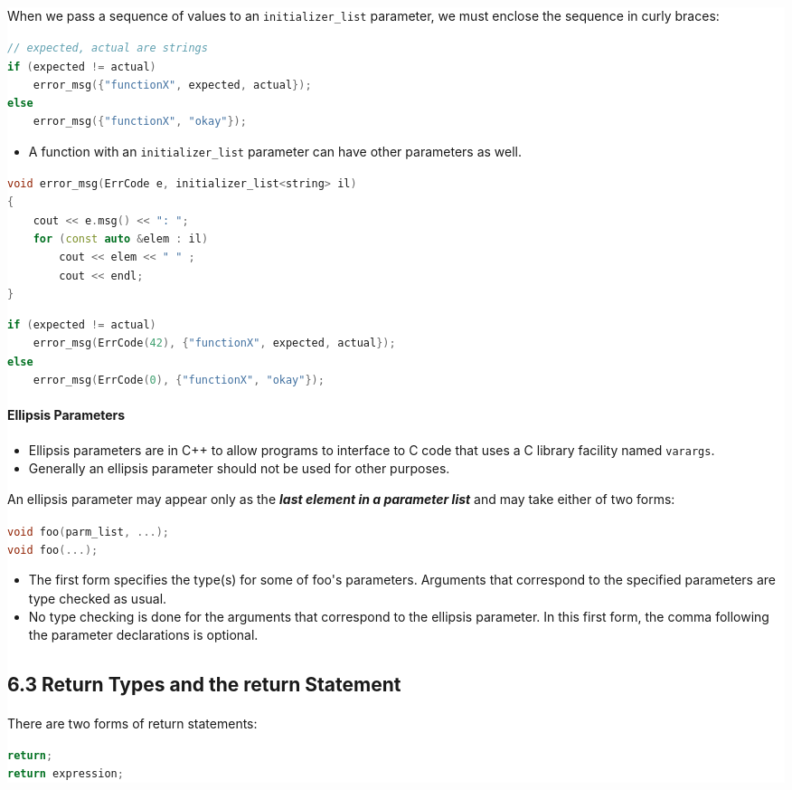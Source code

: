 When we pass a sequence of values to an `initializer_list` parameter, we must enclose the sequence in curly braces:

```cpp
// expected, actual are strings
if (expected != actual)
    error_msg({"functionX", expected, actual});
else
    error_msg({"functionX", "okay"});
```

- A function with an `initializer_list` parameter can have other parameters as well.

```cpp
void error_msg(ErrCode e, initializer_list<string> il)
{
    cout << e.msg() << ": ";
    for (const auto &elem : il)
        cout << elem << " " ;
        cout << endl;
}
```

```cpp
if (expected != actual)
    error_msg(ErrCode(42), {"functionX", expected, actual});
else
    error_msg(ErrCode(0), {"functionX", "okay"});
```

#### Ellipsis Parameters

- Ellipsis parameters are in C++ to allow programs to interface to C code that uses a C library facility named `varargs`.
- Generally an ellipsis parameter should not be used for other purposes.

An ellipsis parameter may appear only as the ***last element in a parameter list*** and may take either of two forms:

```cpp
void foo(parm_list, ...);
void foo(...);
```

- The first form specifies the type(s) for some of foo's parameters. Arguments that correspond to the specified parameters are type checked as usual.
- No type checking is done for the arguments that correspond to the ellipsis parameter. In this first form, the comma following the parameter declarations is optional.

## 6.3 Return Types and the return Statement

There are two forms of return statements:

```cpp
return;
return expression;
```
